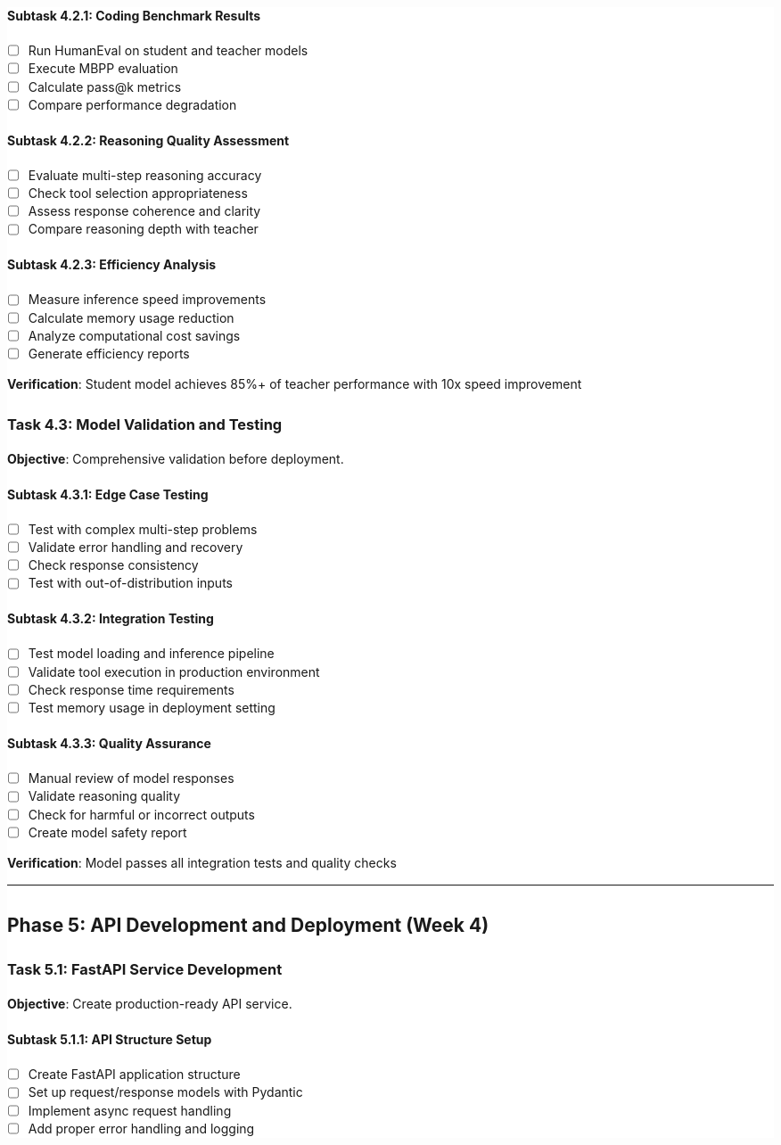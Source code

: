 #### Subtask 4.2.1: Coding Benchmark Results
- [ ] Run HumanEval on student and teacher models
- [ ] Execute MBPP evaluation
- [ ] Calculate pass@k metrics
- [ ] Compare performance degradation

#### Subtask 4.2.2: Reasoning Quality Assessment
- [ ] Evaluate multi-step reasoning accuracy
- [ ] Check tool selection appropriateness
- [ ] Assess response coherence and clarity
- [ ] Compare reasoning depth with teacher

#### Subtask 4.2.3: Efficiency Analysis
- [ ] Measure inference speed improvements
- [ ] Calculate memory usage reduction
- [ ] Analyze computational cost savings
- [ ] Generate efficiency reports

**Verification**: Student model achieves 85%+ of teacher performance with 10x speed improvement

### Task 4.3: Model Validation and Testing
**Objective**: Comprehensive validation before deployment.

#### Subtask 4.3.1: Edge Case Testing
- [ ] Test with complex multi-step problems
- [ ] Validate error handling and recovery
- [ ] Check response consistency
- [ ] Test with out-of-distribution inputs

#### Subtask 4.3.2: Integration Testing
- [ ] Test model loading and inference pipeline
- [ ] Validate tool execution in production environment
- [ ] Check response time requirements
- [ ] Test memory usage in deployment setting

#### Subtask 4.3.3: Quality Assurance
- [ ] Manual review of model responses
- [ ] Validate reasoning quality
- [ ] Check for harmful or incorrect outputs
- [ ] Create model safety report

**Verification**: Model passes all integration tests and quality checks

---

## Phase 5: API Development and Deployment (Week 4)

### Task 5.1: FastAPI Service Development
**Objective**: Create production-ready API service.

#### Subtask 5.1.1: API Structure Setup
- [ ] Create FastAPI application structure
- [ ] Set up request/response models with Pydantic
- [ ] Implement async request handling
- [ ] Add proper error handling and logging
